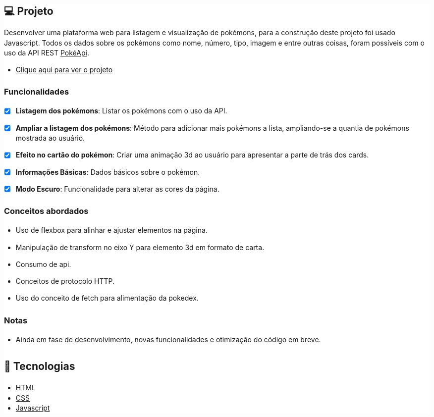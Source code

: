 ## 💻 Projeto

Desenvolver uma plataforma web para listagem e visualização de pokémons, para a construção deste projeto foi usado Javascript. Todos os dados sobre os pokémons como nome, número, tipo, imagem e entre outras coisas, foram possíveis com o uso da API REST [PokéApi](https://pokeapi.co/).

- [Clique aqui para ver o projeto](https://looptock.github.io/js-developer-pokedex/)

### Funcionalidades

- [x] **Listagem dos pokémons**: Listar os pokémons com o uso da API.

- [x] **Ampliar a listagem dos pokémons**: Método para adicionar mais pokémons a lista, ampliando-se a quantia de pokémons mostrada ao usuário.

- [x] **Efeito no cartão do pokémon**: Criar uma animação 3d ao usuário para apresentar a parte de trás dos cards.

- [x] **Informações Básicas**: Dados básicos sobre o pokémon.

- [x] **Modo Escuro**: Funcionalidade para alterar as cores da página. 

### Conceitos abordados

- Uso de flexbox para alinhar e ajustar elementos na página.

- Manipulação de transform no eixo Y para elemento 3d em formato de carta.

- Consumo de api.

- Conceitos de protocolo HTTP.

- Uso do conceito de fetch para alimentação da pokedex.

### Notas

- Ainda em fase de desenvolvimento, novas funcionalidades e otimização do código em breve.

## :rocket: Tecnologias

-  [HTML](https://developer.mozilla.org/pt-BR/docs/Web/HTML)
-  [CSS](https://developer.mozilla.org/pt-BR/docs/Web/CSS)
-  [Javascript](https://developer.mozilla.org/pt-BR/docs/Web/JavaScript)
